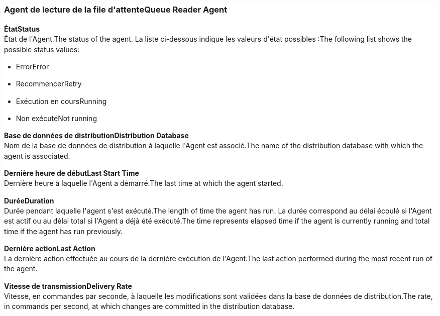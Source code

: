 ### <a name="queue-reader-agent"></a><span data-ttu-id="70dde-178">Agent de lecture de la file d'attente</span><span class="sxs-lookup"><span data-stu-id="70dde-178">Queue Reader Agent</span></span>  
 <span data-ttu-id="70dde-179">**État**</span><span class="sxs-lookup"><span data-stu-id="70dde-179">**Status**</span></span>  
 <span data-ttu-id="70dde-180">État de l'Agent.</span><span class="sxs-lookup"><span data-stu-id="70dde-180">The status of the agent.</span></span> <span data-ttu-id="70dde-181">La liste ci-dessous indique les valeurs d'état possibles :</span><span class="sxs-lookup"><span data-stu-id="70dde-181">The following list shows the possible status values:</span></span>  
  
-   <span data-ttu-id="70dde-182">Error</span><span class="sxs-lookup"><span data-stu-id="70dde-182">Error</span></span>  
  
-   <span data-ttu-id="70dde-183">Recommencer</span><span class="sxs-lookup"><span data-stu-id="70dde-183">Retry</span></span>  
  
-   <span data-ttu-id="70dde-184">Exécution en cours</span><span class="sxs-lookup"><span data-stu-id="70dde-184">Running</span></span>  
  
-   <span data-ttu-id="70dde-185">Non exécuté</span><span class="sxs-lookup"><span data-stu-id="70dde-185">Not running</span></span>  
  
 <span data-ttu-id="70dde-186">**Base de données de distribution**</span><span class="sxs-lookup"><span data-stu-id="70dde-186">**Distribution Database**</span></span>  
 <span data-ttu-id="70dde-187">Nom de la base de données de distribution à laquelle l'Agent est associé.</span><span class="sxs-lookup"><span data-stu-id="70dde-187">The name of the distribution database with which the agent is associated.</span></span>  
  
 <span data-ttu-id="70dde-188">**Dernière heure de début**</span><span class="sxs-lookup"><span data-stu-id="70dde-188">**Last Start Time**</span></span>  
 <span data-ttu-id="70dde-189">Dernière heure à laquelle l'Agent a démarré.</span><span class="sxs-lookup"><span data-stu-id="70dde-189">The last time at which the agent started.</span></span>  
  
 <span data-ttu-id="70dde-190">**Durée**</span><span class="sxs-lookup"><span data-stu-id="70dde-190">**Duration**</span></span>  
 <span data-ttu-id="70dde-191">Durée pendant laquelle l'agent s'est exécuté.</span><span class="sxs-lookup"><span data-stu-id="70dde-191">The length of time the agent has run.</span></span> <span data-ttu-id="70dde-192">La durée correspond au délai écoulé si l'Agent est actif ou au délai total si l'Agent a déjà été exécuté.</span><span class="sxs-lookup"><span data-stu-id="70dde-192">The time represents elapsed time if the agent is currently running and total time if the agent has run previously.</span></span>  
  
 <span data-ttu-id="70dde-193">**Dernière action**</span><span class="sxs-lookup"><span data-stu-id="70dde-193">**Last Action**</span></span>  
 <span data-ttu-id="70dde-194">La dernière action effectuée au cours de la dernière exécution de l'Agent.</span><span class="sxs-lookup"><span data-stu-id="70dde-194">The last action performed during the most recent run of the agent.</span></span>  
  
 <span data-ttu-id="70dde-195">**Vitesse de transmission**</span><span class="sxs-lookup"><span data-stu-id="70dde-195">**Delivery Rate**</span></span>  
 <span data-ttu-id="70dde-196">Vitesse, en commandes par seconde, à laquelle les modifications sont validées dans la base de données de distribution.</span><span class="sxs-lookup"><span data-stu-id="70dde-196">The rate, in commands per second, at which changes are committed in the distribution database.</span></span>  
  